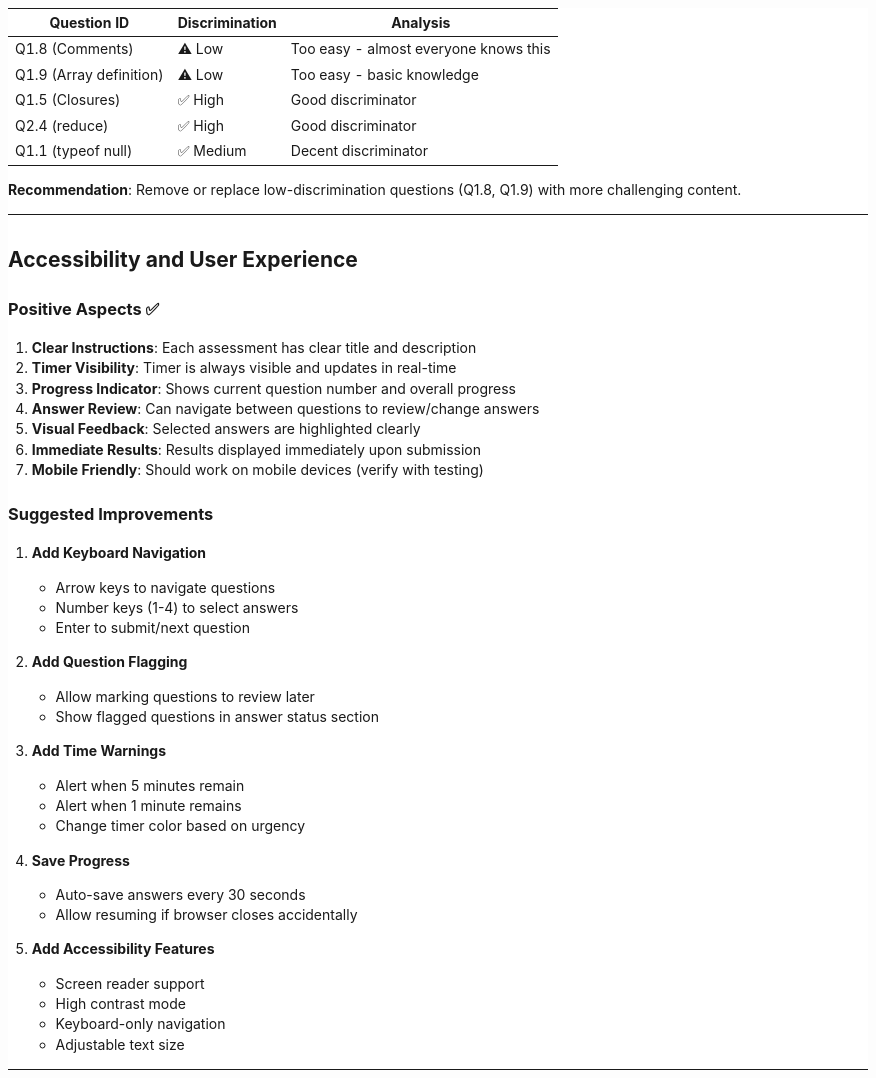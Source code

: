 | Question ID | Discrimination | Analysis |
|------------|---------------|----------|
| Q1.8 (Comments) | ⚠️ Low | Too easy - almost everyone knows this |
| Q1.9 (Array definition) | ⚠️ Low | Too easy - basic knowledge |
| Q1.5 (Closures) | ✅ High | Good discriminator |
| Q2.4 (reduce) | ✅ High | Good discriminator |
| Q1.1 (typeof null) | ✅ Medium | Decent discriminator |

**Recommendation**: Remove or replace low-discrimination questions (Q1.8, Q1.9) with more challenging content.

---

## Accessibility and User Experience

### Positive Aspects ✅

1. **Clear Instructions**: Each assessment has clear title and description
2. **Timer Visibility**: Timer is always visible and updates in real-time
3. **Progress Indicator**: Shows current question number and overall progress
4. **Answer Review**: Can navigate between questions to review/change answers
5. **Visual Feedback**: Selected answers are highlighted clearly
6. **Immediate Results**: Results displayed immediately upon submission
7. **Mobile Friendly**: Should work on mobile devices (verify with testing)

### Suggested Improvements

1. **Add Keyboard Navigation**
   - Arrow keys to navigate questions
   - Number keys (1-4) to select answers
   - Enter to submit/next question

2. **Add Question Flagging**
   - Allow marking questions to review later
   - Show flagged questions in answer status section

3. **Add Time Warnings**
   - Alert when 5 minutes remain
   - Alert when 1 minute remains
   - Change timer color based on urgency

4. **Save Progress**
   - Auto-save answers every 30 seconds
   - Allow resuming if browser closes accidentally

5. **Add Accessibility Features**
   - Screen reader support
   - High contrast mode
   - Keyboard-only navigation
   - Adjustable text size

---